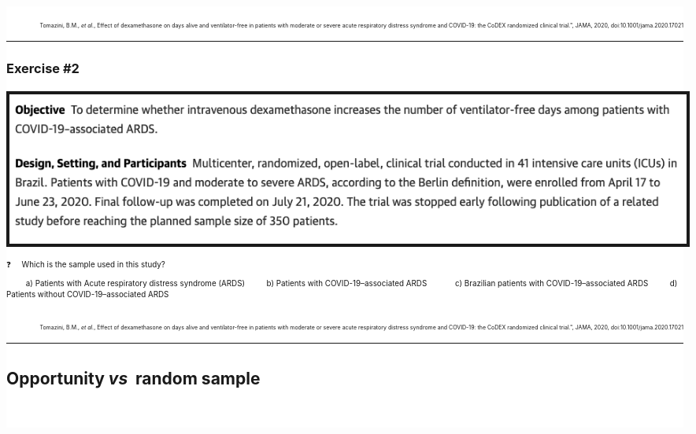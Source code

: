 
<div style="font-size: 50%" align="right">

<br/><br/> Tomazini, B.M., *et al.*, Effect of dexamethasone on days alive and ventilator-free in patients with moderate or severe acute respiratory distress syndrome and COVID-19: the CoDEX randomized clinical trial.", JAMA, 2020, doi:10.1001/jama.2020.17021

</div>


---
### Exercise #2

<center>
<img src="./img/sampling/abstract_ex1.png" img height="190px" border="4px"/>
</center>

<div style="font-size: 70%">

:question: &nbsp;&nbsp;&nbsp; Which is the sample used in this study?

&nbsp;&nbsp;&nbsp;&nbsp;&nbsp;&nbsp;&nbsp;&nbsp; a) Patients with Acute respiratory distress syndrome (ARDS) 
&nbsp;&nbsp;&nbsp;&nbsp;&nbsp;&nbsp;&nbsp;&nbsp; b) Patients with COVID-19–associated ARDS &nbsp;&nbsp; 
&nbsp;&nbsp;&nbsp;&nbsp;&nbsp;&nbsp;&nbsp;&nbsp; c) Brazilian patients with COVID-19–associated ARDS
&nbsp;&nbsp;&nbsp;&nbsp;&nbsp;&nbsp;&nbsp;&nbsp; d) Patients without COVID-19–associated ARDS

</div>


<div style="font-size: 50%" align="right">

<br/><br/> Tomazini, B.M., *et al.*, Effect of dexamethasone on days alive and ventilator-free in patients with moderate or severe acute respiratory distress syndrome and COVID-19: the CoDEX randomized clinical trial.", JAMA, 2020, doi:10.1001/jama.2020.17021

</div>

---
## Opportunity *vs*  &nbsp;random sample

<span style="display:block; height:30px;"></span>

<div style="font-size: 95%">
